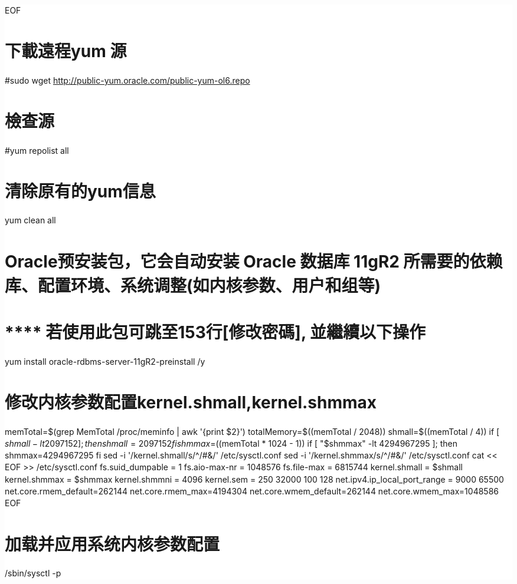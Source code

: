 EOF
# 下載遠程yum 源
#sudo wget http://public-yum.oracle.com/public-yum-ol6.repo

# 檢查源
#yum repolist all

# 清除原有的yum信息
yum clean all

# Oracle预安装包，它会自动安装 Oracle 数据库 11gR2 所需要的依赖库、配置环境、系统调整(如内核参数、用户和组等)
# ****  若使用此包可跳至153行[修改密碼], 並繼續以下操作
yum install oracle-rdbms-server-11gR2-preinstall /y

# 修改内核参数配置kernel.shmall,kernel.shmmax
memTotal=$(grep MemTotal /proc/meminfo | awk '{print $2}')
totalMemory=$((memTotal / 2048))
	shmall=$((memTotal / 4))
if [ $shmall -lt 2097152 ]; then
	shmall=2097152
fi
shmmax=$((memTotal * 1024 - 1))
if [ "$shmmax" -lt 4294967295 ]; then
	shmmax=4294967295
fi
sed -i '/kernel.shmall/s/^/#&/' /etc/sysctl.conf
sed -i '/kernel.shmmax/s/^/#&/' /etc/sysctl.conf
cat << EOF >> /etc/sysctl.conf
fs.suid_dumpable = 1
fs.aio-max-nr = 1048576
fs.file-max = 6815744
kernel.shmall = $shmall
kernel.shmmax = $shmmax
kernel.shmmni = 4096
kernel.sem = 250 32000 100 128
net.ipv4.ip_local_port_range = 9000 65500
net.core.rmem_default=262144
net.core.rmem_max=4194304
net.core.wmem_default=262144
net.core.wmem_max=1048586
EOF

# 加载并应用系统内核参数配置
/sbin/sysctl -p
